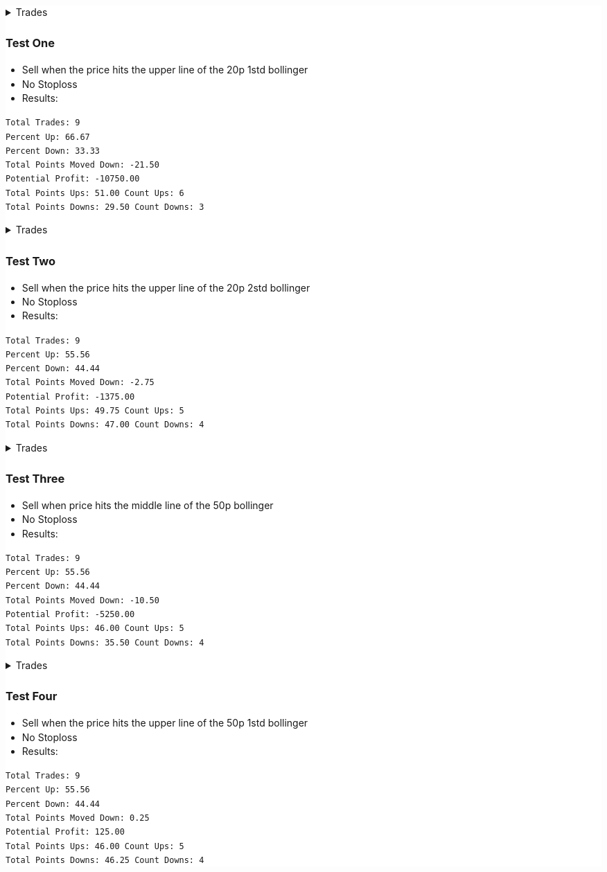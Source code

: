 <details><summary>Trades</summary></details>

### Test One
* Sell when the price hits the upper line of the 20p 1std bollinger
* No Stoploss
* Results:
```
Total Trades: 9
Percent Up: 66.67
Percent Down: 33.33
Total Points Moved Down: -21.50
Potential Profit: -10750.00
Total Points Ups: 51.00 Count Ups: 6
Total Points Downs: 29.50 Count Downs: 3
```

<details><summary>Trades</summary></details>

### Test Two
* Sell when the price hits the upper line of the 20p 2std bollinger
* No Stoploss
* Results:
```
Total Trades: 9
Percent Up: 55.56
Percent Down: 44.44
Total Points Moved Down: -2.75
Potential Profit: -1375.00
Total Points Ups: 49.75 Count Ups: 5
Total Points Downs: 47.00 Count Downs: 4
```

<details><summary>Trades</summary></details>

### Test Three
* Sell when price hits the middle line of the 50p bollinger
* No Stoploss
* Results:
```
Total Trades: 9
Percent Up: 55.56
Percent Down: 44.44
Total Points Moved Down: -10.50
Potential Profit: -5250.00
Total Points Ups: 46.00 Count Ups: 5
Total Points Downs: 35.50 Count Downs: 4
```

<details><summary>Trades</summary></details>

### Test Four
* Sell when the price hits the upper line of the 50p 1std bollinger
* No Stoploss
* Results:
```
Total Trades: 9
Percent Up: 55.56
Percent Down: 44.44
Total Points Moved Down: 0.25
Potential Profit: 125.00
Total Points Ups: 46.00 Count Ups: 5
Total Points Downs: 46.25 Count Downs: 4
```

